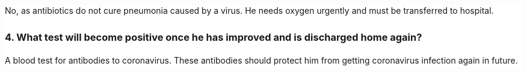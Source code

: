 No, as antibiotics do not cure pneumonia caused by a virus. He needs oxygen urgently and must be transferred to hospital.

### 4. What test will become positive once he has improved and is discharged home again?

A blood test for antibodies to coronavirus. These antibodies should protect him from getting coronavirus infection again in future.
